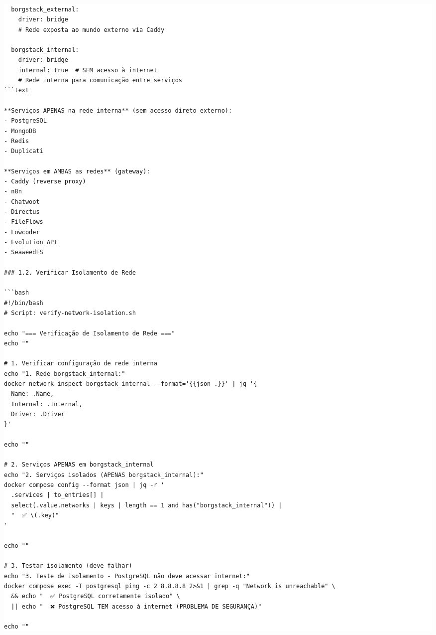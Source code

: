 ```mermaid
  borgstack_external:
    driver: bridge
    # Rede exposta ao mundo externo via Caddy

  borgstack_internal:
    driver: bridge
    internal: true  # SEM acesso à internet
    # Rede interna para comunicação entre serviços
```text

**Serviços APENAS na rede interna** (sem acesso direto externo):
- PostgreSQL
- MongoDB
- Redis
- Duplicati

**Serviços em AMBAS as redes** (gateway):
- Caddy (reverse proxy)
- n8n
- Chatwoot
- Directus
- FileFlows
- Lowcoder
- Evolution API
- SeaweedFS

### 1.2. Verificar Isolamento de Rede

```bash
#!/bin/bash
# Script: verify-network-isolation.sh

echo "=== Verificação de Isolamento de Rede ==="
echo ""

# 1. Verificar configuração de rede interna
echo "1. Rede borgstack_internal:"
docker network inspect borgstack_internal --format='{{json .}}' | jq '{
  Name: .Name,
  Internal: .Internal,
  Driver: .Driver
}'

echo ""

# 2. Serviços APENAS em borgstack_internal
echo "2. Serviços isolados (APENAS borgstack_internal):"
docker compose config --format json | jq -r '
  .services | to_entries[] |
  select(.value.networks | keys | length == 1 and has("borgstack_internal")) |
  "  ✅ \(.key)"
'

echo ""

# 3. Testar isolamento (deve falhar)
echo "3. Teste de isolamento - PostgreSQL não deve acessar internet:"
docker compose exec -T postgresql ping -c 2 8.8.8.8 2>&1 | grep -q "Network is unreachable" \
  && echo "  ✅ PostgreSQL corretamente isolado" \
  || echo "  ❌ PostgreSQL TEM acesso à internet (PROBLEMA DE SEGURANÇA)"

echo ""

```